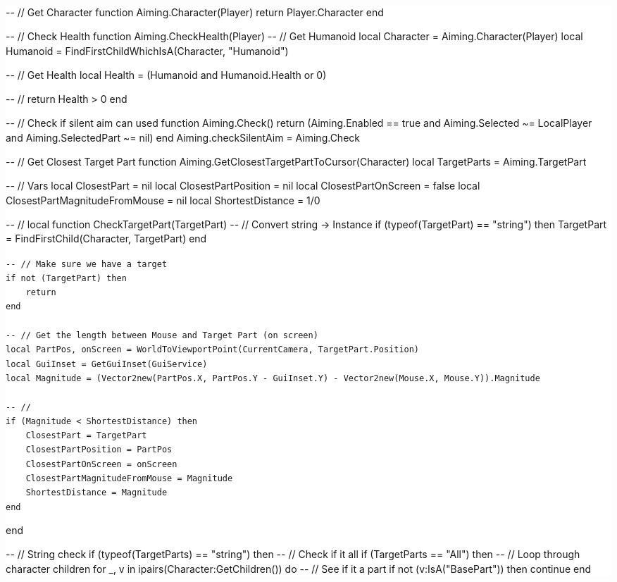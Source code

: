 -- // Get Character function Aiming.Character(Player) return Player.Character end

-- // Check Health function Aiming.CheckHealth(Player) -- // Get Humanoid local Character = Aiming.Character(Player) local Humanoid = FindFirstChildWhichIsA(Character, "Humanoid")

-- // Get Health
local Health = (Humanoid and Humanoid.Health or 0)

-- //
return Health > 0
end

-- // Check if silent aim can used function Aiming.Check() return (Aiming.Enabled == true and Aiming.Selected ~= LocalPlayer and Aiming.SelectedPart ~= nil) end Aiming.checkSilentAim = Aiming.Check

-- // Get Closest Target Part function Aiming.GetClosestTargetPartToCursor(Character) local TargetParts = Aiming.TargetPart

-- // Vars
local ClosestPart = nil
local ClosestPartPosition = nil
local ClosestPartOnScreen = false
local ClosestPartMagnitudeFromMouse = nil
local ShortestDistance = 1/0

-- //
local function CheckTargetPart(TargetPart)
    -- // Convert string -> Instance
    if (typeof(TargetPart) == "string") then
        TargetPart = FindFirstChild(Character, TargetPart)
    end

    -- // Make sure we have a target
    if not (TargetPart) then
        return
    end

    -- // Get the length between Mouse and Target Part (on screen)
    local PartPos, onScreen = WorldToViewportPoint(CurrentCamera, TargetPart.Position)
    local GuiInset = GetGuiInset(GuiService)
    local Magnitude = (Vector2new(PartPos.X, PartPos.Y - GuiInset.Y) - Vector2new(Mouse.X, Mouse.Y)).Magnitude

    -- //
    if (Magnitude < ShortestDistance) then
        ClosestPart = TargetPart
        ClosestPartPosition = PartPos
        ClosestPartOnScreen = onScreen
        ClosestPartMagnitudeFromMouse = Magnitude
        ShortestDistance = Magnitude
    end
end

-- // String check
if (typeof(TargetParts) == "string") then
    -- // Check if it all
    if (TargetParts == "All") then
        -- // Loop through character children
        for _, v in ipairs(Character:GetChildren()) do
            -- // See if it a part
            if not (v:IsA("BasePart")) then
                continue
            end
